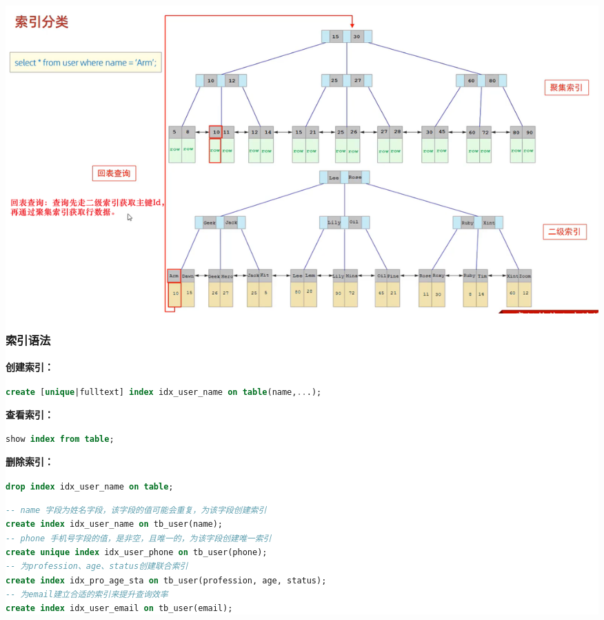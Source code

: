 ![image.png](image/image11.png)



### 索引语法

**创建索引：**

```SQL
create [unique|fulltext] index idx_user_name on table(name,...);
```

**查看索引：**

```SQL
show index from table;
```

**删除索引：**

```SQL
drop index idx_user_name on table;
```



```SQL
-- name 字段为姓名字段，该字段的值可能会重复，为该字段创建索引
create index idx_user_name on tb_user(name);
-- phone 手机号字段的值，是非空，且唯一的，为该字段创建唯一索引
create unique index idx_user_phone on tb_user(phone);
-- 为profession、age、status创建联合索引
create index idx_pro_age_sta on tb_user(profession, age, status);
-- 为email建立合适的索引来提升查询效率
create index idx_user_email on tb_user(email);
```
